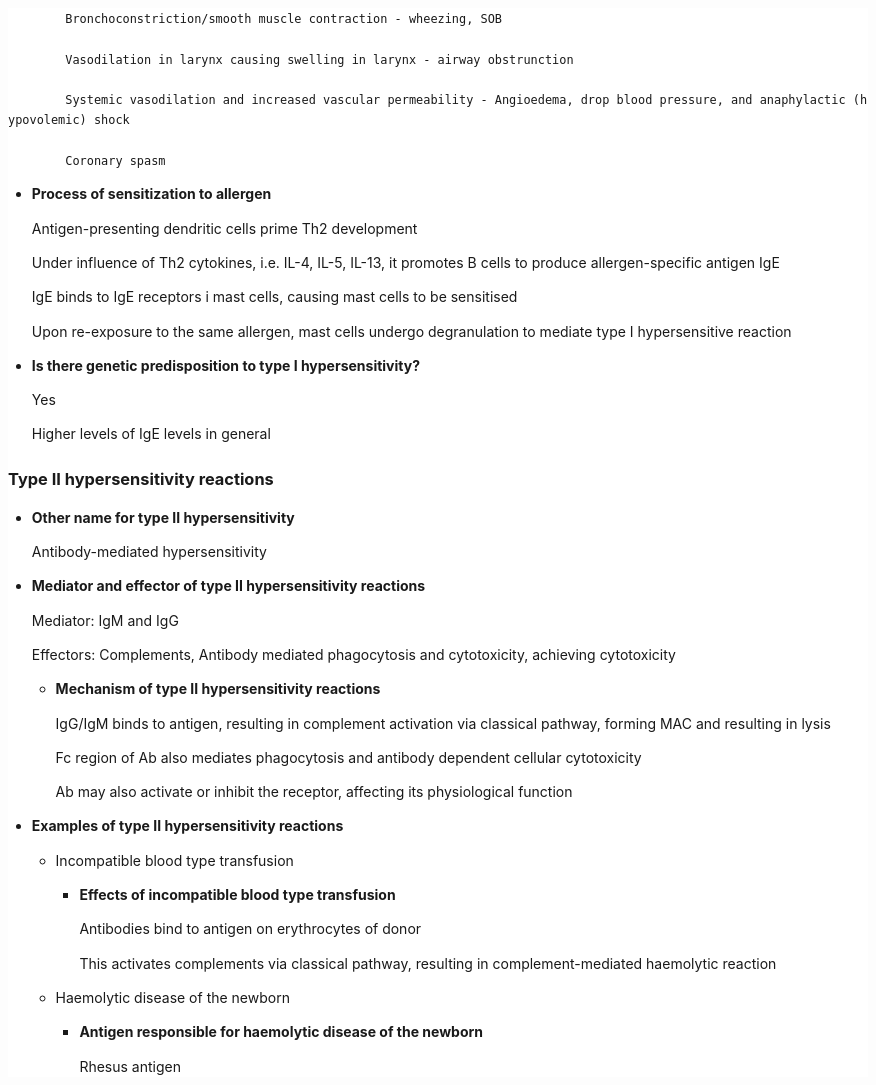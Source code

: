             Bronchoconstriction/smooth muscle contraction - wheezing, SOB
            
            Vasodilation in larynx causing swelling in larynx - airway obstrunction
            
            Systemic vasodilation and increased vascular permeability - Angioedema, drop blood pressure, and anaphylactic (hypovolemic) shock
            
            Coronary spasm
            
- **Process of sensitization to allergen**
    
    Antigen-presenting dendritic cells prime Th2 development
    
    Under influence of Th2 cytokines, i.e. IL-4, IL-5, IL-13, it promotes B cells to produce allergen-specific antigen IgE
    
    IgE binds to IgE receptors i mast cells, causing mast cells to be sensitised
    
    Upon re-exposure to the same allergen, mast cells undergo degranulation to mediate type I hypersensitive reaction
    
- **Is there genetic predisposition to type I hypersensitivity?**
    
    Yes
    
    Higher levels of IgE levels in general
    

### Type II hypersensitivity reactions

- **Other name for type II hypersensitivity**
    
    Antibody-mediated hypersensitivity
    
- **Mediator and effector of type II hypersensitivity reactions**
    
    Mediator: IgM and IgG
    
    Effectors: Complements, Antibody mediated phagocytosis and cytotoxicity, achieving cytotoxicity
    
    - **Mechanism of type II hypersensitivity reactions**
        
        IgG/IgM binds to antigen, resulting in complement activation via classical pathway, forming MAC and resulting in lysis
        
        Fc region of Ab also mediates phagocytosis and antibody dependent cellular cytotoxicity
        
        Ab may also activate or inhibit the receptor, affecting its physiological function
        
- **Examples of type II hypersensitivity reactions**
    - Incompatible blood type transfusion
        - **Effects of incompatible blood type transfusion**
            
            Antibodies bind to antigen on erythrocytes of donor
            
            This activates complements via classical pathway, resulting in complement-mediated haemolytic reaction
            
    - Haemolytic disease of the newborn
        - **Antigen responsible for haemolytic disease of the newborn**
            
            Rhesus antigen
            